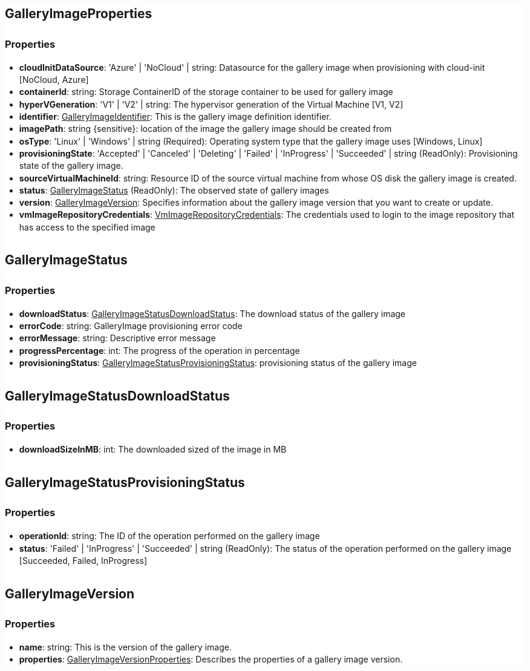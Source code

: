 ## GalleryImageProperties
### Properties
* **cloudInitDataSource**: 'Azure' | 'NoCloud' | string: Datasource for the gallery image when provisioning with cloud-init [NoCloud, Azure]
* **containerId**: string: Storage ContainerID of the storage container to be used for gallery image
* **hyperVGeneration**: 'V1' | 'V2' | string: The hypervisor generation of the Virtual Machine [V1, V2]
* **identifier**: [GalleryImageIdentifier](#galleryimageidentifier): This is the gallery image definition identifier.
* **imagePath**: string {sensitive}: location of the image the gallery image should be created from
* **osType**: 'Linux' | 'Windows' | string (Required): Operating system type that the gallery image uses [Windows, Linux]
* **provisioningState**: 'Accepted' | 'Canceled' | 'Deleting' | 'Failed' | 'InProgress' | 'Succeeded' | string (ReadOnly): Provisioning state of the gallery image.
* **sourceVirtualMachineId**: string: Resource ID of the source virtual machine from whose OS disk the gallery image is created.
* **status**: [GalleryImageStatus](#galleryimagestatus) (ReadOnly): The observed state of gallery images
* **version**: [GalleryImageVersion](#galleryimageversion): Specifies information about the gallery image version that you want to create or update.
* **vmImageRepositoryCredentials**: [VmImageRepositoryCredentials](#vmimagerepositorycredentials): The credentials used to login to the image repository that has access to the specified image

## GalleryImageStatus
### Properties
* **downloadStatus**: [GalleryImageStatusDownloadStatus](#galleryimagestatusdownloadstatus): The download status of the gallery image
* **errorCode**: string: GalleryImage provisioning error code
* **errorMessage**: string: Descriptive error message
* **progressPercentage**: int: The progress of the operation in percentage
* **provisioningStatus**: [GalleryImageStatusProvisioningStatus](#galleryimagestatusprovisioningstatus): provisioning status of the gallery image

## GalleryImageStatusDownloadStatus
### Properties
* **downloadSizeInMB**: int: The downloaded sized of the image in MB

## GalleryImageStatusProvisioningStatus
### Properties
* **operationId**: string: The ID of the operation performed on the gallery image
* **status**: 'Failed' | 'InProgress' | 'Succeeded' | string (ReadOnly): The status of the operation performed on the gallery image [Succeeded, Failed, InProgress]

## GalleryImageVersion
### Properties
* **name**: string: This is the version of the gallery image.
* **properties**: [GalleryImageVersionProperties](#galleryimageversionproperties): Describes the properties of a gallery image version.
